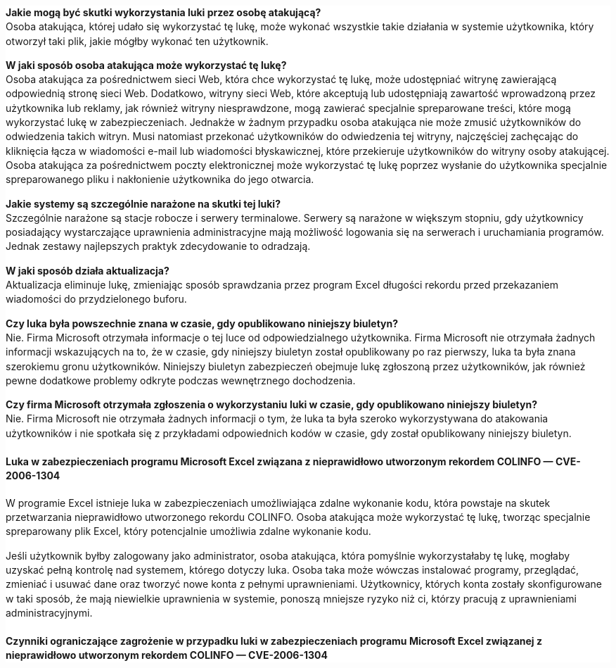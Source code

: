 **Jakie mogą być skutki wykorzystania luki przez osobę atakującą?**  
Osoba atakująca, której udało się wykorzystać tę lukę, może wykonać wszystkie takie działania w systemie użytkownika, który otworzył taki plik, jakie mógłby wykonać ten użytkownik.
  
**W jaki sposób osoba atakująca może wykorzystać tę lukę?**  
Osoba atakująca za pośrednictwem sieci Web, która chce wykorzystać tę lukę, może udostępniać witrynę zawierającą odpowiednią stronę sieci Web. Dodatkowo, witryny sieci Web, które akceptują lub udostępniają zawartość wprowadzoną przez użytkownika lub reklamy, jak również witryny niesprawdzone, mogą zawierać specjalnie spreparowane treści, które mogą wykorzystać lukę w zabezpieczeniach. Jednakże w żadnym przypadku osoba atakująca nie może zmusić użytkowników do odwiedzenia takich witryn. Musi natomiast przekonać użytkowników do odwiedzenia tej witryny, najczęściej zachęcając do kliknięcia łącza w wiadomości e-mail lub wiadomości błyskawicznej, które przekieruje użytkowników do witryny osoby atakującej.  
Osoba atakująca za pośrednictwem poczty elektronicznej może wykorzystać tę lukę poprzez wysłanie do użytkownika specjalnie spreparowanego pliku i nakłonienie użytkownika do jego otwarcia.
  
**Jakie systemy są szczególnie narażone na skutki tej luki?**  
Szczególnie narażone są stacje robocze i serwery terminalowe. Serwery są narażone w większym stopniu, gdy użytkownicy posiadający wystarczające uprawnienia administracyjne mają możliwość logowania się na serwerach i uruchamiania programów. Jednak zestawy najlepszych praktyk zdecydowanie to odradzają.
  
**W jaki sposób działa aktualizacja?**  
Aktualizacja eliminuje lukę, zmieniając sposób sprawdzania przez program Excel długości rekordu przed przekazaniem wiadomości do przydzielonego buforu.
  
**Czy luka była powszechnie znana w czasie, gdy opublikowano niniejszy biuletyn?**  
Nie. Firma Microsoft otrzymała informacje o tej luce od odpowiedzialnego użytkownika. Firma Microsoft nie otrzymała żadnych informacji wskazujących na to, że w czasie, gdy niniejszy biuletyn został opublikowany po raz pierwszy, luka ta była znana szerokiemu gronu użytkowników. Niniejszy biuletyn zabezpieczeń obejmuje lukę zgłoszoną przez użytkowników, jak również pewne dodatkowe problemy odkryte podczas wewnętrznego dochodzenia.
  
**Czy firma Microsoft otrzymała zgłoszenia o wykorzystaniu luki w czasie, gdy opublikowano niniejszy biuletyn?**  
Nie. Firma Microsoft nie otrzymała żadnych informacji o tym, że luka ta była szeroko wykorzystywana do atakowania użytkowników i nie spotkała się z przykładami odpowiednich kodów w czasie, gdy został opublikowany niniejszy biuletyn.
  
#### Luka w zabezpieczeniach programu Microsoft Excel związana z nieprawidłowo utworzonym rekordem COLINFO — CVE-2006-1304
  
W programie Excel istnieje luka w zabezpieczeniach umożliwiająca zdalne wykonanie kodu, która powstaje na skutek przetwarzania nieprawidłowo utworzonego rekordu COLINFO. Osoba atakująca może wykorzystać tę lukę, tworząc specjalnie spreparowany plik Excel, który potencjalnie umożliwia zdalne wykonanie kodu.
  
Jeśli użytkownik byłby zalogowany jako administrator, osoba atakująca, która pomyślnie wykorzystałaby tę lukę, mogłaby uzyskać pełną kontrolę nad systemem, którego dotyczy luka. Osoba taka może wówczas instalować programy, przeglądać, zmieniać i usuwać dane oraz tworzyć nowe konta z pełnymi uprawnieniami. Użytkownicy, których konta zostały skonfigurowane w taki sposób, że mają niewielkie uprawnienia w systemie, ponoszą mniejsze ryzyko niż ci, którzy pracują z uprawnieniami administracyjnymi.
  
#### Czynniki ograniczające zagrożenie w przypadku luki w zabezpieczeniach programu Microsoft Excel związanej z nieprawidłowo utworzonym rekordem COLINFO — CVE-2006-1304
  